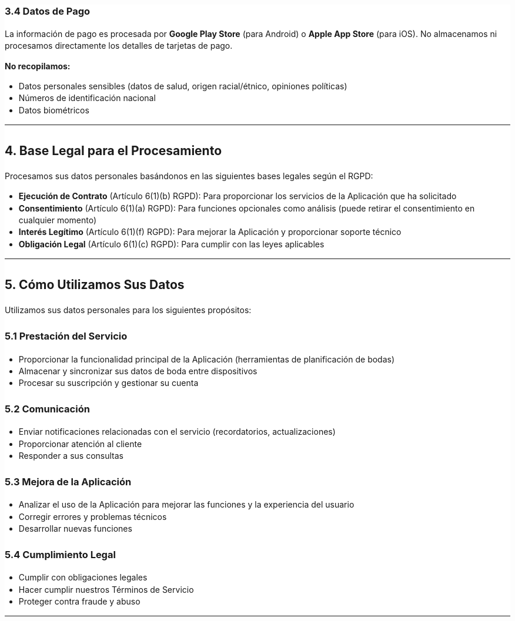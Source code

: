### 3.4 Datos de Pago
La información de pago es procesada por **Google Play Store** (para Android) o **Apple App Store** (para iOS). No almacenamos ni procesamos directamente los detalles de tarjetas de pago.

**No recopilamos:**
- Datos personales sensibles (datos de salud, origen racial/étnico, opiniones políticas)
- Números de identificación nacional
- Datos biométricos

---

## 4. Base Legal para el Procesamiento

Procesamos sus datos personales basándonos en las siguientes bases legales según el RGPD:

- **Ejecución de Contrato** (Artículo 6(1)(b) RGPD): Para proporcionar los servicios de la Aplicación que ha solicitado
- **Consentimiento** (Artículo 6(1)(a) RGPD): Para funciones opcionales como análisis (puede retirar el consentimiento en cualquier momento)
- **Interés Legítimo** (Artículo 6(1)(f) RGPD): Para mejorar la Aplicación y proporcionar soporte técnico
- **Obligación Legal** (Artículo 6(1)(c) RGPD): Para cumplir con las leyes aplicables

---

## 5. Cómo Utilizamos Sus Datos

Utilizamos sus datos personales para los siguientes propósitos:

### 5.1 Prestación del Servicio
- Proporcionar la funcionalidad principal de la Aplicación (herramientas de planificación de bodas)
- Almacenar y sincronizar sus datos de boda entre dispositivos
- Procesar su suscripción y gestionar su cuenta

### 5.2 Comunicación
- Enviar notificaciones relacionadas con el servicio (recordatorios, actualizaciones)
- Proporcionar atención al cliente
- Responder a sus consultas

### 5.3 Mejora de la Aplicación
- Analizar el uso de la Aplicación para mejorar las funciones y la experiencia del usuario
- Corregir errores y problemas técnicos
- Desarrollar nuevas funciones

### 5.4 Cumplimiento Legal
- Cumplir con obligaciones legales
- Hacer cumplir nuestros Términos de Servicio
- Proteger contra fraude y abuso

---
